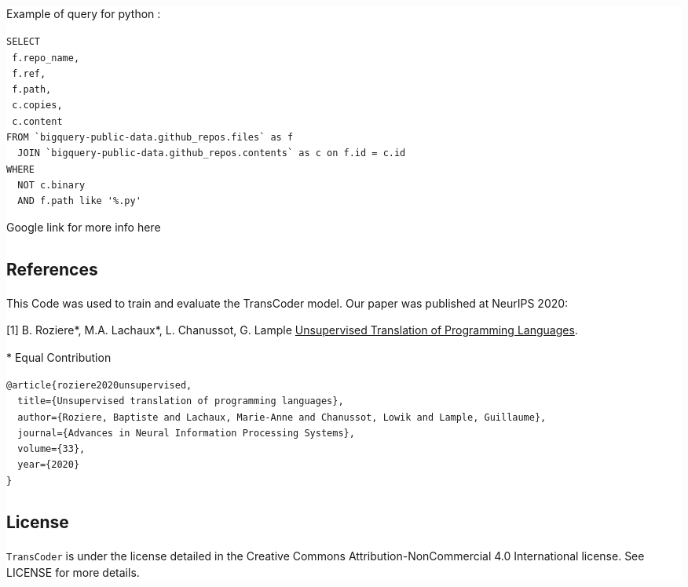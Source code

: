 Example of query for python :
```
SELECT 
 f.repo_name,
 f.ref,
 f.path,
 c.copies,
 c.content
FROM `bigquery-public-data.github_repos.files` as f
  JOIN `bigquery-public-data.github_repos.contents` as c on f.id = c.id
WHERE 
  NOT c.binary
  AND f.path like '%.py'
```

Google link for more info here

## References
This Code was used to train and evaluate the TransCoder model. Our paper was published at NeurIPS 2020:

[1] B. Roziere*, M.A. Lachaux*, L. Chanussot, G. Lample [Unsupervised Translation of Programming Languages](https://research.fb.com/wp-content/uploads/2020/11/Unsupervised-Translation-of-Programming-Languages.pdf).

\* Equal Contribution

```
@article{roziere2020unsupervised,
  title={Unsupervised translation of programming languages},
  author={Roziere, Baptiste and Lachaux, Marie-Anne and Chanussot, Lowik and Lample, Guillaume},
  journal={Advances in Neural Information Processing Systems},
  volume={33},
  year={2020}
}
```

## License

`TransCoder` is under the license detailed in the Creative Commons Attribution-NonCommercial 4.0 International license. See LICENSE for more details.
